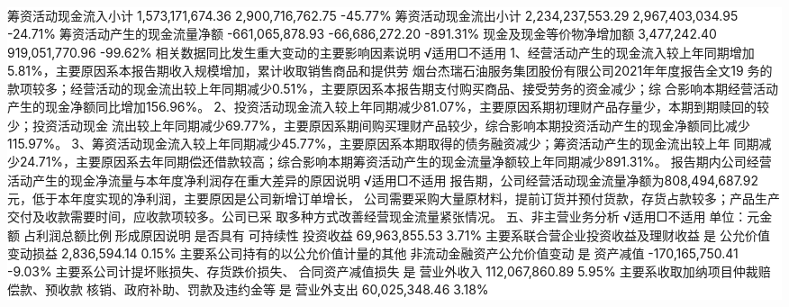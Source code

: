 筹资活动现金流入小计
1,573,171,674.36
2,900,716,762.75
-45.77%
筹资活动现金流出小计
2,234,237,553.29
2,967,403,034.95
-24.71%
筹资活动产生的现金流量净额
-661,065,878.93
-66,686,272.20
-891.31%
现金及现金等价物净增加额
3,477,242.40
919,051,770.96
-99.62%
相关数据同比发生重大变动的主要影响因素说明
√适用□不适用
1、经营活动产生的现金流入较上年同期增加5.81%，主要原因系本报告期收入规模增加，累计收取销售商品和提供劳
烟台杰瑞石油服务集团股份有限公司2021年年度报告全文19
务的款项较多；经营活动的现金流出较上年同期减少0.51%，主要原因系本报告期支付购买商品、接受劳务的资金减少；综
合影响本期经营活动产生的现金净额同比增加156.96%。
2、投资活动现金流入较上年同期减少81.07%，主要原因系期初理财产品存量少，本期到期赎回的较少；投资活动现金
流出较上年同期减少69.77%，主要原因系期间购买理财产品较少，综合影响本期投资活动产生的现金净额同比减少115.97%。
3、筹资活动现金流入较上年同期减少45.77%，主要原因系本期取得的债务融资减少；筹资活动产生的现金流出较上年
同期减少24.71%，主要原因系去年同期偿还借款较高；综合影响本期筹资活动产生的现金流量净额较上年同期减少891.31%。
报告期内公司经营活动产生的现金净流量与本年度净利润存在重大差异的原因说明
√适用□不适用
报告期，公司经营活动现金流量净额为808,494,687.92元，低于本年度实现的净利润，主要原因是公司新增订单增长，
公司需要采购大量原材料，提前订货并预付货款，存货占款较多；产品生产交付及收款需要时间，应收款项较多。公司已采
取多种方式改善经营现金流量紧张情况。
五、非主营业务分析
√适用□不适用
单位：元金额
占利润总额比例
形成原因说明
是否具有
可持续性
投资收益
69,963,855.53
3.71%
主要系联合营企业投资收益及理财收益
是
公允价值变动损益
2,836,594.14
0.15%
主要系公司持有的以公允价值计量的其他
非流动金融资产公允价值变动
是
资产减值
-170,165,750.41
-9.03%
主要系公司计提坏账损失、存货跌价损失、
合同资产减值损失
是
营业外收入
112,067,860.89
5.95%
主要系收取加纳项目仲裁赔偿款、预收款
核销、政府补助、罚款及违约金等
是
营业外支出
60,025,348.46
3.18%